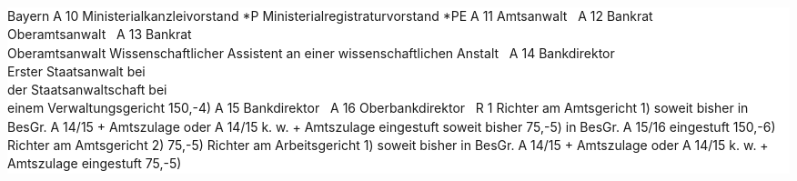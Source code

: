 </tr>
<tr class="odd">
<td>Bayern</td>
<td>A 10</td>
<td>Ministerialkanzleivorstand *P Ministerialregistraturvorstand *PE</td>
</tr>
<tr class="even">
<td>A 11</td>
<td>Amtsanwalt</td>
<td> </td>
</tr>
<tr class="odd">
<td>A 12</td>
<td>Bankrat<br />
Oberamtsanwalt</td>
<td> </td>
</tr>
<tr class="even">
<td>A 13</td>
<td>Bankrat<br />
Oberamtsanwalt Wissenschaftlicher Assistent an einer wissenschaftlichen Anstalt</td>
<td> </td>
</tr>
<tr class="odd">
<td>A 14</td>
<td>Bankdirektor<br />
Erster Staatsanwalt bei<br />
der Staatsanwaltschaft bei<br />
einem Verwaltungsgericht</td>
<td>150,-4)</td>
</tr>
<tr class="even">
<td>A 15</td>
<td>Bankdirektor</td>
<td> </td>
</tr>
<tr class="odd">
<td>A 16</td>
<td>Oberbankdirektor</td>
<td> </td>
</tr>
<tr class="even">
<td>R 1</td>
<td>Richter am Amtsgericht 1) soweit bisher in BesGr. A 14/15 + Amtszulage oder A 14/15 k. w. + Amtszulage eingestuft soweit bisher</td>
<td>75,-5)</td>
</tr>
<tr class="odd">
<td>in BesGr. A 15/16 eingestuft</td>
<td>150,-6)</td>
<td></td>
</tr>
<tr class="even">
<td>Richter am Amtsgericht 2)</td>
<td>75,-5)</td>
<td></td>
</tr>
<tr class="odd">
<td>Richter am Arbeitsgericht 1) soweit bisher in BesGr. A 14/15 + Amtszulage oder A 14/15 k. w. + Amtszulage eingestuft</td>
<td>75,-5)</td>
<td></td>
</tr>
<tr class="even">